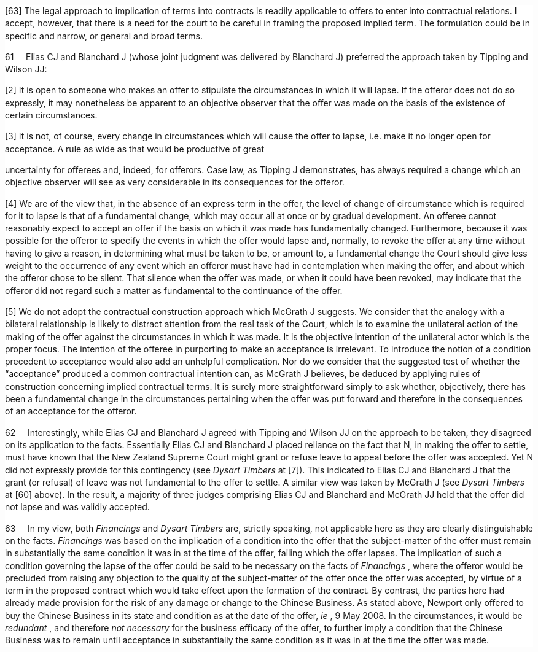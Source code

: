  [63] The legal approach to implication of terms into contracts is readily applicable to offers to enter into contractual relations. I accept, however, that there is a need for the court to be careful in framing the proposed implied term. The formulation could be in specific and narrow, or general and broad terms. 

61     Elias CJ and Blanchard J (whose joint judgment was delivered by Blanchard J) preferred the approach taken by Tipping and Wilson JJ: 

 [2] It is open to someone who makes an offer to stipulate the circumstances in which it will lapse. If the offeror does not do so expressly, it may nonetheless be apparent to an objective observer that the offer was made on the basis of the existence of certain circumstances. 

 [3] It is not, of course, every change in circumstances which will cause the offer to lapse, i.e. make it no longer open for acceptance. A rule as wide as that would be productive of great 


 uncertainty for offerees and, indeed, for offerors. Case law, as Tipping J demonstrates, has always required a change which an objective observer will see as very considerable in its consequences for the offeror. 

 [4] We are of the view that, in the absence of an express term in the offer, the level of change of circumstance which is required for it to lapse is that of a fundamental change, which may occur all at once or by gradual development. An offeree cannot reasonably expect to accept an offer if the basis on which it was made has fundamentally changed. Furthermore, because it was possible for the offeror to specify the events in which the offer would lapse and, normally, to revoke the offer at any time without having to give a reason, in determining what must be taken to be, or amount to, a fundamental change the Court should give less weight to the occurrence of any event which an offeror must have had in contemplation when making the offer, and about which the offeror chose to be silent. That silence when the offer was made, or when it could have been revoked, may indicate that the offeror did not regard such a matter as fundamental to the continuance of the offer. 

 [5] We do not adopt the contractual construction approach which McGrath J suggests. We consider that the analogy with a bilateral relationship is likely to distract attention from the real task of the Court, which is to examine the unilateral action of the making of the offer against the circumstances in which it was made. It is the objective intention of the unilateral actor which is the proper focus. The intention of the offeree in purporting to make an acceptance is irrelevant. To introduce the notion of a condition precedent to acceptance would also add an unhelpful complication. Nor do we consider that the suggested test of whether the “acceptance” produced a common contractual intention can, as McGrath J believes, be deduced by applying rules of construction concerning implied contractual terms. It is surely more straightforward simply to ask whether, objectively, there has been a fundamental change in the circumstances pertaining when the offer was put forward and therefore in the consequences of an acceptance for the offeror. 

62     Interestingly, while Elias CJ and Blanchard J agreed with Tipping and Wilson JJ on the approach to be taken, they disagreed on its application to the facts. Essentially Elias CJ and Blanchard J placed reliance on the fact that N, in making the offer to settle, must have known that the New Zealand Supreme Court might grant or refuse leave to appeal before the offer was accepted. Yet N did not expressly provide for this contingency (see _Dysart Timbers_ at [7]). This indicated to Elias CJ and Blanchard J that the grant (or refusal) of leave was not fundamental to the offer to settle. A similar view was taken by McGrath J (see _Dysart Timbers_ at [60] above). In the result, a majority of three judges comprising Elias CJ and Blanchard and McGrath JJ held that the offer did not lapse and was validly accepted. 

63     In my view, both _Financings_ and _Dysart Timbers_ are, strictly speaking, not applicable here as they are clearly distinguishable on the facts. _Financings_ was based on the implication of a condition into the offer that the subject-matter of the offer must remain in substantially the same condition it was in at the time of the offer, failing which the offer lapses. The implication of such a condition governing the lapse of the offer could be said to be necessary on the facts of _Financings_ , where the offeror would be precluded from raising any objection to the quality of the subject-matter of the offer once the offer was accepted, by virtue of a term in the proposed contract which would take effect upon the formation of the contract. By contrast, the parties here had already made provision for the risk of any damage or change to the Chinese Business. As stated above, Newport only offered to buy the Chinese Business in its state and condition as at the date of the offer, _ie_ , 9 May 2008. In the circumstances, it would be _redundant_ , and therefore _not necessary_ for the business efficacy of the offer, to further imply a condition that the Chinese Business was to remain until acceptance in substantially the same condition as it was in at the time the offer was made. 
